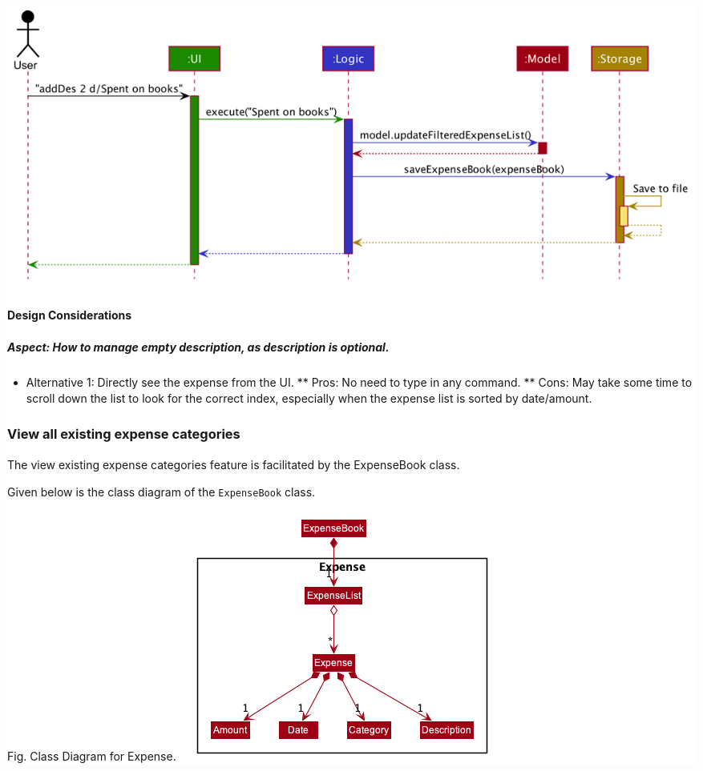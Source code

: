 ![AddDescriptionActivityDiagram](images/AddDescriptionSequenceDiagram.png)

#### Design Considerations

##### Aspect: How to manage empty description, as description is optional.

* Alternative 1: Directly see the expense from the UI.
** Pros: No need to type in any command.
** Cons: May take some time to scroll down the list to look for the correct index, especially when the 
         expense list is sorted by date/amount.
         
         
### View all existing expense categories 

The view existing expense categories feature is facilitated by the ExpenseBook class.

Given below is the class diagram of the `ExpenseBook` class.

Fig. Class Diagram for Expense.
![ExpenseClassDiagram](images/ExpenseClassDiagram.png)
